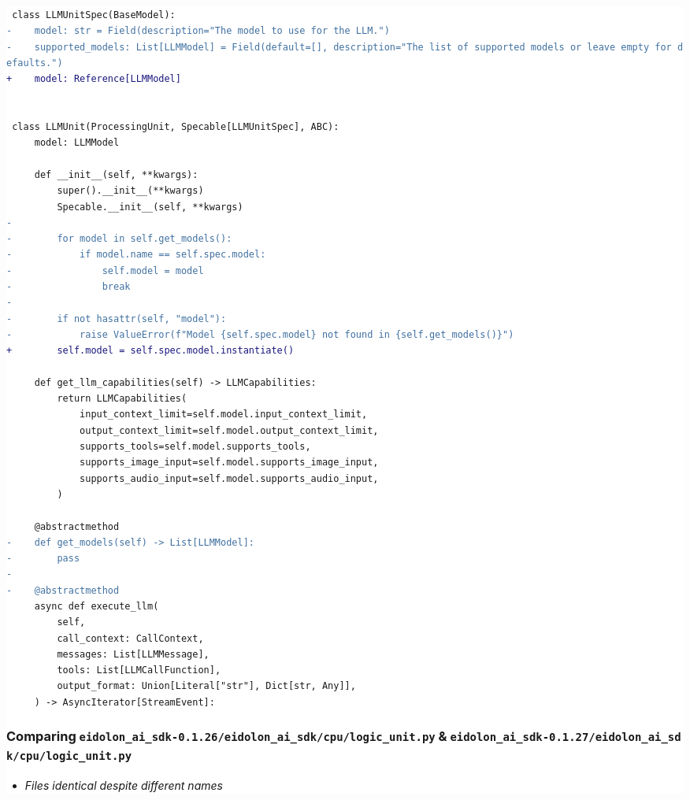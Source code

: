 ```diff
 class LLMUnitSpec(BaseModel):
-    model: str = Field(description="The model to use for the LLM.")
-    supported_models: List[LLMModel] = Field(default=[], description="The list of supported models or leave empty for defaults.")
+    model: Reference[LLMModel]
 
 
 class LLMUnit(ProcessingUnit, Specable[LLMUnitSpec], ABC):
     model: LLMModel
 
     def __init__(self, **kwargs):
         super().__init__(**kwargs)
         Specable.__init__(self, **kwargs)
-
-        for model in self.get_models():
-            if model.name == self.spec.model:
-                self.model = model
-                break
-
-        if not hasattr(self, "model"):
-            raise ValueError(f"Model {self.spec.model} not found in {self.get_models()}")
+        self.model = self.spec.model.instantiate()
 
     def get_llm_capabilities(self) -> LLMCapabilities:
         return LLMCapabilities(
             input_context_limit=self.model.input_context_limit,
             output_context_limit=self.model.output_context_limit,
             supports_tools=self.model.supports_tools,
             supports_image_input=self.model.supports_image_input,
             supports_audio_input=self.model.supports_audio_input,
         )
 
     @abstractmethod
-    def get_models(self) -> List[LLMModel]:
-        pass
-
-    @abstractmethod
     async def execute_llm(
         self,
         call_context: CallContext,
         messages: List[LLMMessage],
         tools: List[LLMCallFunction],
         output_format: Union[Literal["str"], Dict[str, Any]],
     ) -> AsyncIterator[StreamEvent]:
```

### Comparing `eidolon_ai_sdk-0.1.26/eidolon_ai_sdk/cpu/logic_unit.py` & `eidolon_ai_sdk-0.1.27/eidolon_ai_sdk/cpu/logic_unit.py`

 * *Files identical despite different names*
